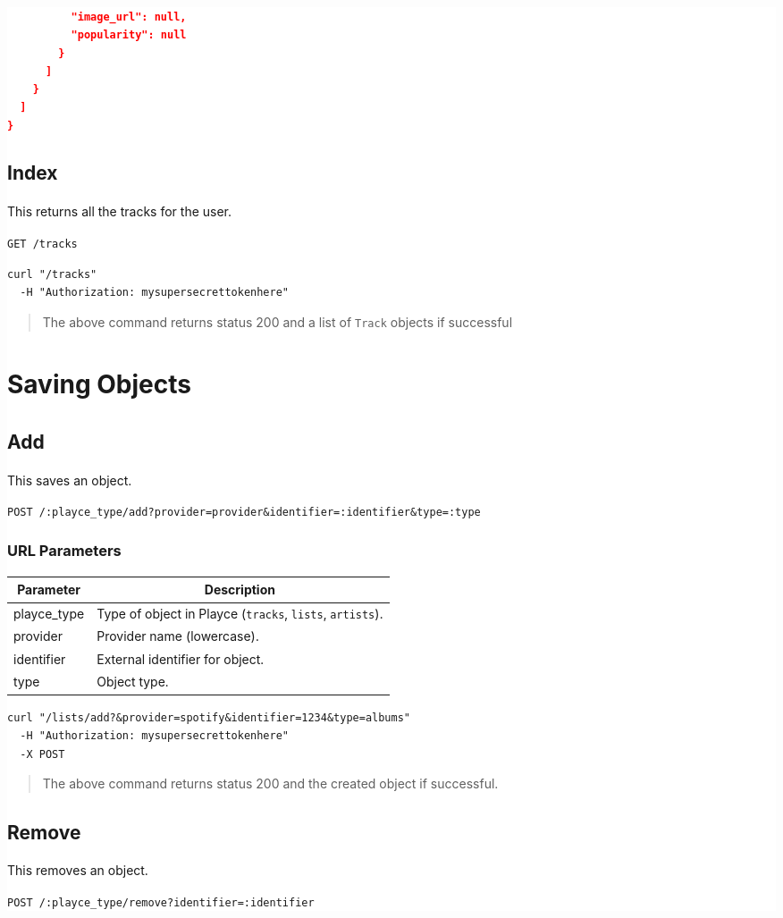 ```json
          "image_url": null,
          "popularity": null
        }
      ]
    }
  ]
}
```

## Index

This returns all the tracks for the user.

`GET /tracks`

```shell
curl "/tracks"
  -H "Authorization: mysupersecrettokenhere"
```

> The above command returns status 200 and a list of `Track` objects if successful

# Saving Objects

## Add

This saves an object.

`POST /:playce_type/add?provider=provider&identifier=:identifier&type=:type`

### URL Parameters

Parameter | Description
--------- | -----------
playce_type | Type of object in Playce (`tracks`, `lists`, `artists`).
provider | Provider name (lowercase).
identifier | External identifier for object.
type | Object type.

```shell
curl "/lists/add?&provider=spotify&identifier=1234&type=albums"
  -H "Authorization: mysupersecrettokenhere"
  -X POST
```

> The above command returns status 200 and the created object if successful.

## Remove

This removes an object.

`POST /:playce_type/remove?identifier=:identifier`
